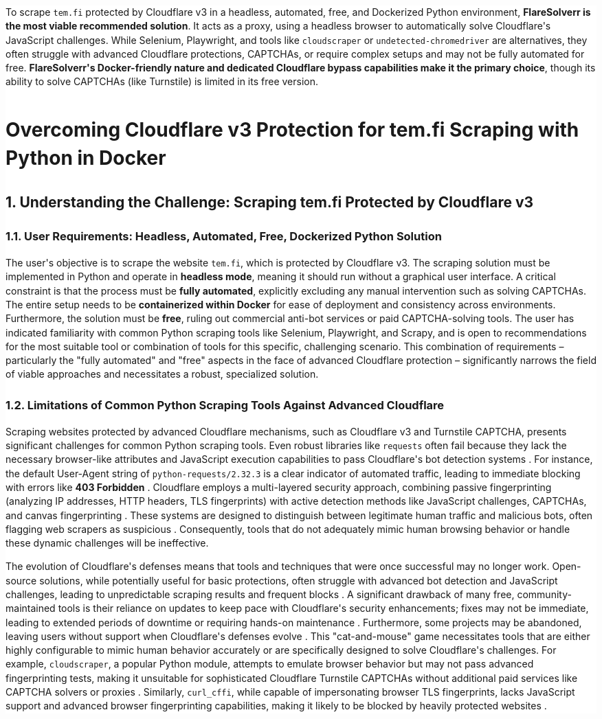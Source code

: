 To scrape `tem.fi` protected by Cloudflare v3 in a headless, automated, free, and Dockerized Python environment, **FlareSolverr is the most viable recommended solution**. It acts as a proxy, using a headless browser to automatically solve Cloudflare's JavaScript challenges. While Selenium, Playwright, and tools like `cloudscraper` or `undetected-chromedriver` are alternatives, they often struggle with advanced Cloudflare protections, CAPTCHAs, or require complex setups and may not be fully automated for free. **FlareSolverr's Docker-friendly nature and dedicated Cloudflare bypass capabilities make it the primary choice**, though its ability to solve CAPTCHAs (like Turnstile) is limited in its free version.

# Overcoming Cloudflare v3 Protection for tem.fi Scraping with Python in Docker

## 1. Understanding the Challenge: Scraping tem.fi Protected by Cloudflare v3
### 1.1. User Requirements: Headless, Automated, Free, Dockerized Python Solution
The user's objective is to scrape the website `tem.fi`, which is protected by Cloudflare v3. The scraping solution must be implemented in Python and operate in **headless mode**, meaning it should run without a graphical user interface. A critical constraint is that the process must be **fully automated**, explicitly excluding any manual intervention such as solving CAPTCHAs. The entire setup needs to be **containerized within Docker** for ease of deployment and consistency across environments. Furthermore, the solution must be **free**, ruling out commercial anti-bot services or paid CAPTCHA-solving tools. The user has indicated familiarity with common Python scraping tools like Selenium, Playwright, and Scrapy, and is open to recommendations for the most suitable tool or combination of tools for this specific, challenging scenario. This combination of requirements – particularly the "fully automated" and "free" aspects in the face of advanced Cloudflare protection – significantly narrows the field of viable approaches and necessitates a robust, specialized solution.

### 1.2. Limitations of Common Python Scraping Tools Against Advanced Cloudflare
Scraping websites protected by advanced Cloudflare mechanisms, such as Cloudflare v3 and Turnstile CAPTCHA, presents significant challenges for common Python scraping tools. Even robust libraries like `requests` often fail because they lack the necessary browser-like attributes and JavaScript execution capabilities to pass Cloudflare's bot detection systems . For instance, the default User-Agent string of `python-requests/2.32.3` is a clear indicator of automated traffic, leading to immediate blocking with errors like **403 Forbidden** . Cloudflare employs a multi-layered security approach, combining passive fingerprinting (analyzing IP addresses, HTTP headers, TLS fingerprints) with active detection methods like JavaScript challenges, CAPTCHAs, and canvas fingerprinting . These systems are designed to distinguish between legitimate human traffic and malicious bots, often flagging web scrapers as suspicious . Consequently, tools that do not adequately mimic human browsing behavior or handle these dynamic challenges will be ineffective.

The evolution of Cloudflare's defenses means that tools and techniques that were once successful may no longer work. Open-source solutions, while potentially useful for basic protections, often struggle with advanced bot detection and JavaScript challenges, leading to unpredictable scraping results and frequent blocks . A significant drawback of many free, community-maintained tools is their reliance on updates to keep pace with Cloudflare's security enhancements; fixes may not be immediate, leading to extended periods of downtime or requiring hands-on maintenance . Furthermore, some projects may be abandoned, leaving users without support when Cloudflare's defenses evolve . This "cat-and-mouse" game necessitates tools that are either highly configurable to mimic human behavior accurately or are specifically designed to solve Cloudflare's challenges. For example, `cloudscraper`, a popular Python module, attempts to emulate browser behavior but may not pass advanced fingerprinting tests, making it unsuitable for sophisticated Cloudflare Turnstile CAPTCHAs without additional paid services like CAPTCHA solvers or proxies . Similarly, `curl_cffi`, while capable of impersonating browser TLS fingerprints, lacks JavaScript support and advanced browser fingerprinting capabilities, making it likely to be blocked by heavily protected websites .
